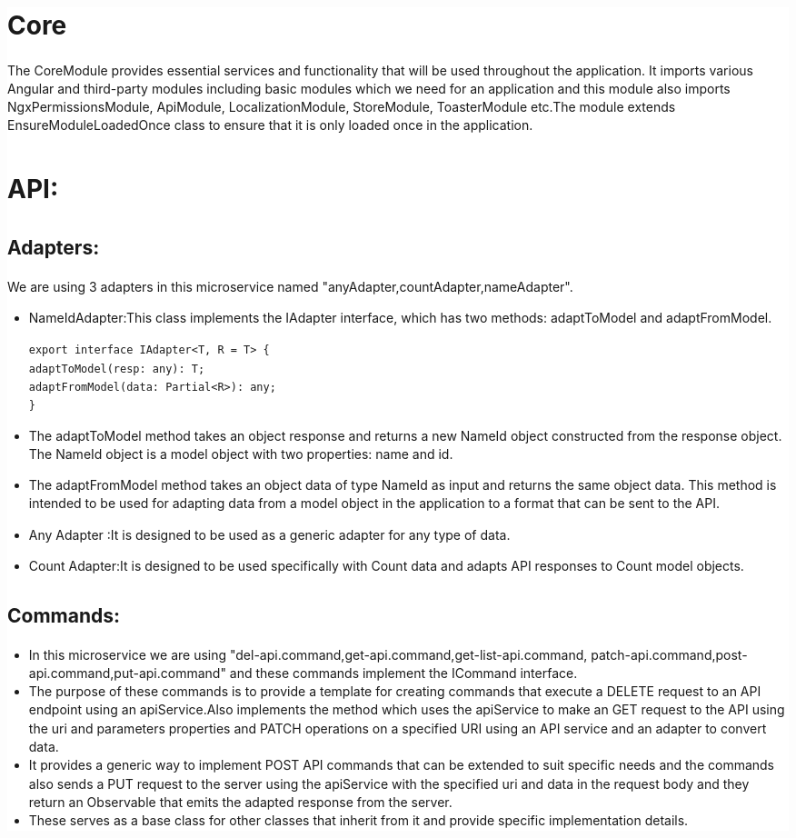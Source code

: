 # Core

The CoreModule provides essential services and functionality that will be used throughout the
application. It imports various Angular and third-party modules including basic modules which we need for an application and this module also imports NgxPermissionsModule, ApiModule, LocalizationModule, StoreModule, ToasterModule etc.The module extends EnsureModuleLoadedOnce class to ensure that it is only loaded once in the application.

# API:

## Adapters:

We are using 3 adapters in this microservice named "anyAdapter,countAdapter,nameAdapter".

- NameIdAdapter:This class implements the IAdapter interface, which has two methods:
  adaptToModel and adaptFromModel.

  ```
  export interface IAdapter<T, R = T> {
  adaptToModel(resp: any): T;
  adaptFromModel(data: Partial<R>): any;
  }
  ```

- The adaptToModel method takes an object response and returns a new NameId object constructed
  from the response object. The NameId object is a model object with two properties: name and id.
- The adaptFromModel method takes an object data of type NameId as input and returns the same
  object data. This method is intended to be used for adapting data from a model object in the application to a format that can be sent to the API.

- Any Adapter :It is designed to be used as a generic adapter for any type of data.

- Count Adapter:It is designed to be used specifically with Count data and adapts API responses
  to Count model objects.

## Commands:

- In this microservice we are using "del-api.command,get-api.command,get-list-api.command,
  patch-api.command,post-api.command,put-api.command" and these commands implement the ICommand interface.
- The purpose of these commands is to provide a template for creating commands that execute a
  DELETE request to an API endpoint using an apiService.Also implements the method which uses the apiService to make an GET request to the API using the uri and parameters properties and PATCH operations on a specified URI using an API service and an adapter to convert data.
- It provides a generic way to implement POST API commands that can be extended to suit
  specific needs and the commands also sends a PUT request to the server using the apiService with the specified uri and data in the request body and they return an Observable that emits the adapted response from the server.
- These serves as a base class for other classes that inherit from it and provide specific
  implementation details.

